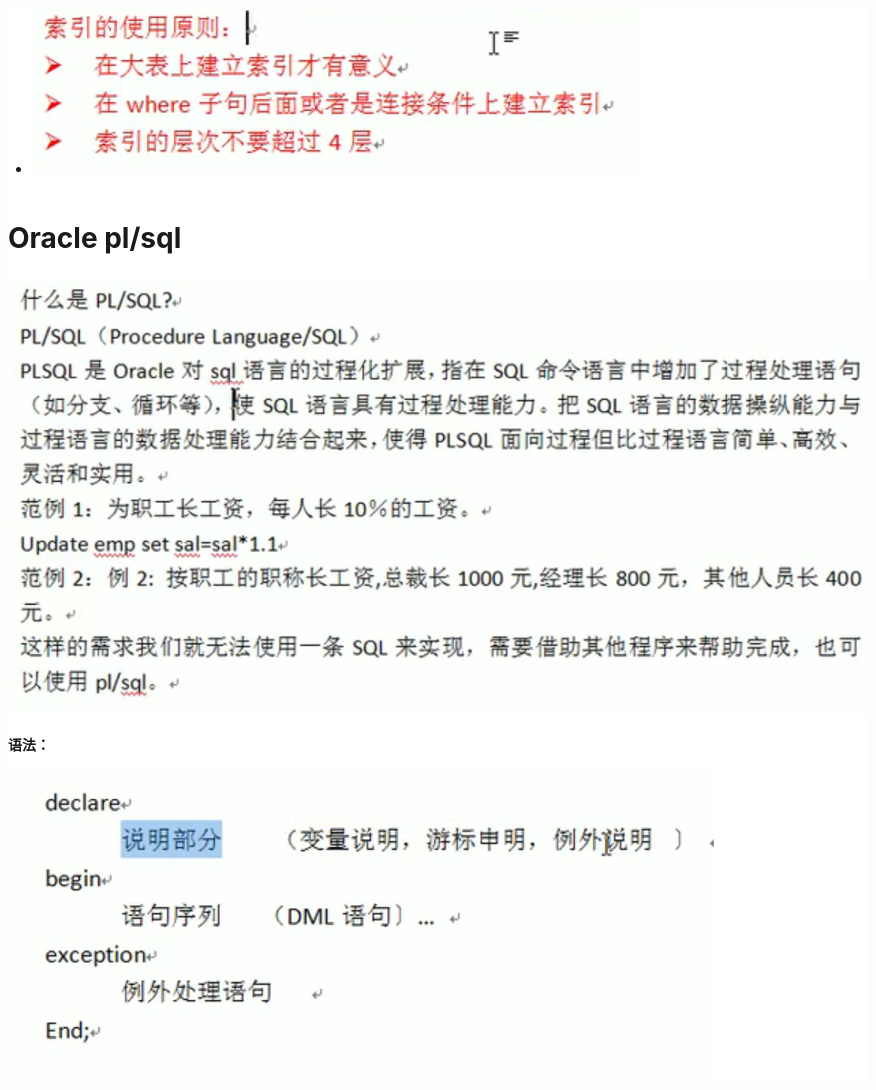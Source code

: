 - ![image-20211215152433657](img/image-20211215152433657.png) 

# Oracle   pl/sql

![image-20211215152638342](img/image-20211215152638342.png)

**语法：**

![image-20211215152851049](img/image-20211215152851049.png) 
